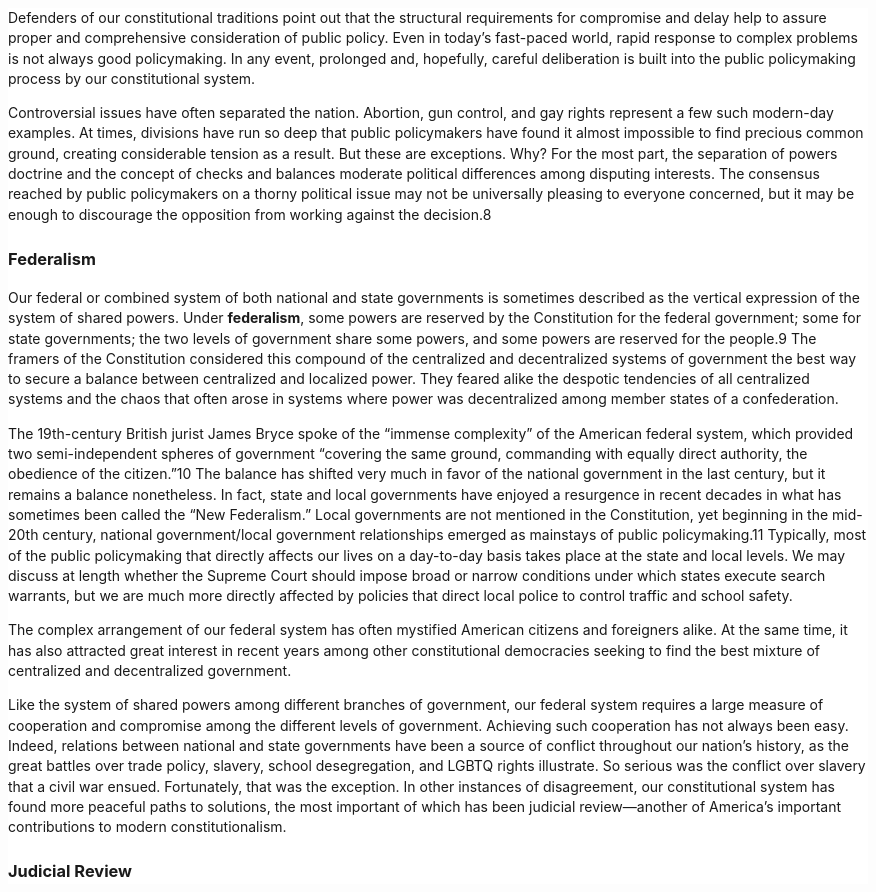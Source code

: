 Defenders of our constitutional traditions point out that the structural requirements for compromise and delay help to assure proper and comprehensive consideration of public policy. Even in today’s fast-paced world, rapid response to complex problems is not always good policymaking. In any event, prolonged and, hopefully, careful deliberation is built into the public policymaking process by our constitutional system.

Controversial issues have often separated the nation. Abortion, gun control, and gay rights represent a few such modern-day examples. At times, divisions have run so deep that public policymakers have found it almost impossible to find precious common ground, creating considerable tension as a result. But these are exceptions. Why? For the most part, the separation of powers doctrine and the concept of checks and balances moderate political differences among disputing interests. The consensus reached by public policymakers on a thorny political issue may not be universally pleasing to everyone concerned, but it may be enough to discourage the opposition from working against the decision.8

### Federalism

Our federal or combined system of both national and state governments is sometimes described as the vertical expression of the system of shared powers. Under **federalism**, some powers are reserved by the Constitution for the federal government; some for state governments; the two levels of government share some powers, and some powers are reserved for the people.9 The framers of the Constitution considered this compound of the centralized and decentralized systems of government the best way to secure a balance between centralized and localized power. They feared alike the despotic tendencies of all centralized systems and the chaos that often arose in systems where power was decentralized among member states of a confederation.

The 19th-century British jurist James Bryce spoke of the “immense complexity” of the American federal system, which provided two semi-independent spheres of government “covering the same ground, commanding with equally direct authority, the obedience of the citizen.”10 The balance has shifted very much in favor of the national government in the last century, but it remains a balance nonetheless. In fact, state and local governments have enjoyed a resurgence in recent decades in what has sometimes been called the “New Federalism.” Local governments are not mentioned in the Constitution, yet beginning in the mid-20th century, national government/local government relationships emerged as mainstays of public policymaking.11 Typically, most of the public policymaking that directly affects our lives on a day-to-day basis takes place at the state and local levels. We may discuss at length whether the Supreme Court should impose broad or narrow conditions under which states execute search warrants, but we are much more directly affected by policies that direct local police to control traffic and school safety.

The complex arrangement of our federal system has often mystified American citizens and foreigners alike. At the same time, it has also attracted great interest in recent years among other constitutional democracies seeking to find the best mixture of centralized and decentralized government.

Like the system of shared powers among different branches of government, our federal system requires a large measure of cooperation and compromise among the different levels of government. Achieving such cooperation has not always been easy. Indeed, relations between national and state governments have been a source of conflict throughout our nation’s history, as the great battles over trade policy, slavery, school desegregation, and LGBTQ rights illustrate. So serious was the conflict over slavery that a civil war ensued. Fortunately, that was the exception. In other instances of disagreement, our constitutional system has found more peaceful paths to solutions, the most important of which has been judicial review—another of America’s important contributions to modern constitutionalism.

### Judicial Review
